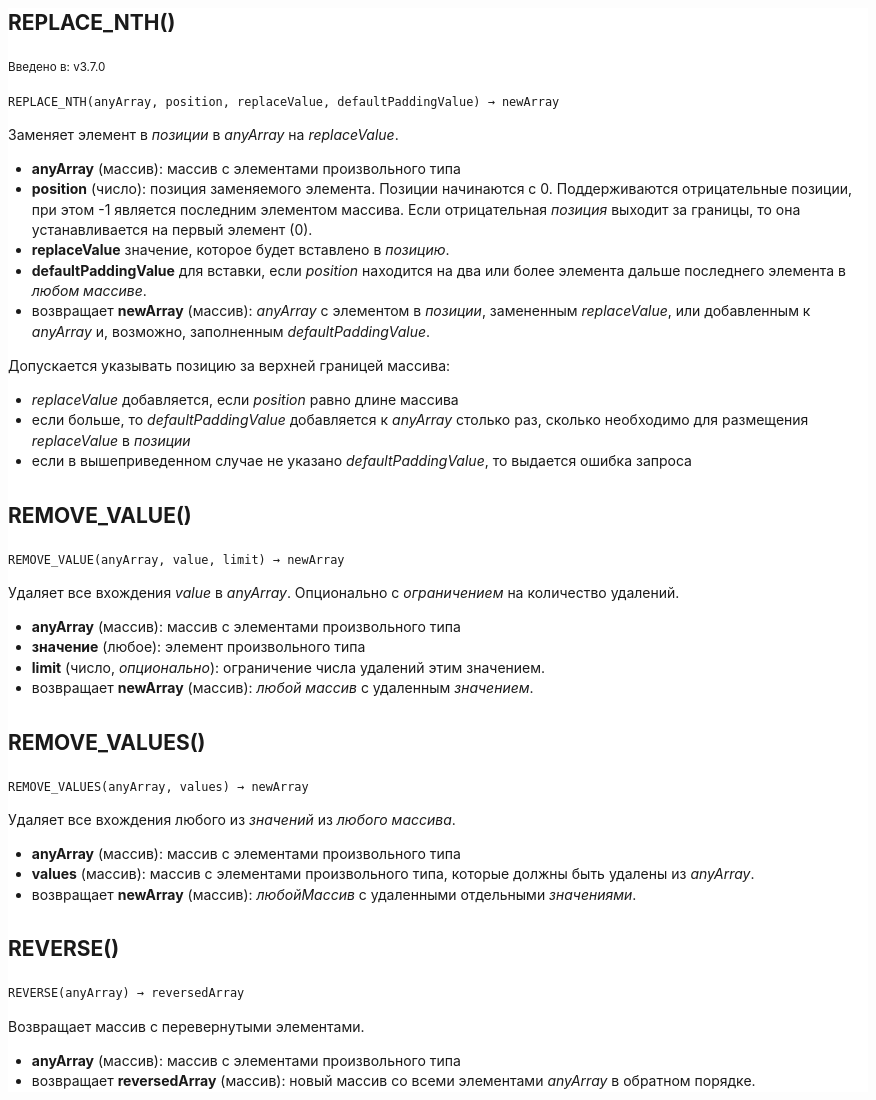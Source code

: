 ## REPLACE_NTH()

<small>Введено в: v3.7.0</small>

`REPLACE_NTH(anyArray, position, replaceValue, defaultPaddingValue) → newArray`

Заменяет элемент в _позиции_ в _anyArray_ на _replaceValue_.

-   **anyArray** (массив): массив с элементами произвольного типа
-   **position** (число): позиция заменяемого элемента. Позиции начинаются с 0. Поддерживаются отрицательные позиции, при этом -1 является последним элементом массива. Если отрицательная _позиция_ выходит за границы, то она устанавливается на первый элемент (0).
-   **replaceValue** значение, которое будет вставлено в _позицию_.
-   **defaultPaddingValue** для вставки, если _position_ находится на два или более элемента дальше последнего элемента в _любом массиве_.
-   возвращает **newArray** (массив): _anyArray_ с элементом в _позиции_, замененным _replaceValue_, или добавленным к _anyArray_ и, возможно, заполненным _defaultPaddingValue_.

Допускается указывать позицию за верхней границей массива:

-   _replaceValue_ добавляется, если _position_ равно длине массива
-   если больше, то _defaultPaddingValue_ добавляется к _anyArray_ столько раз, сколько необходимо для размещения _replaceValue_ в _позиции_
-   если в вышеприведенном случае не указано _defaultPaddingValue_, то выдается ошибка запроса

## REMOVE_VALUE()

`REMOVE_VALUE(anyArray, value, limit) → newArray`

Удаляет все вхождения _value_ в _anyArray_. Опционально с _ограничением_ на количество удалений.

-   **anyArray** (массив): массив с элементами произвольного типа
-   **значение** (любое): элемент произвольного типа
-   **limit** (число, _опционально_): ограничение числа удалений этим значением.
-   возвращает **newArray** (массив): _любой массив_ с удаленным _значением_.

## REMOVE_VALUES()

`REMOVE_VALUES(anyArray, values) → newArray`

Удаляет все вхождения любого из _значений_ из _любого массива_.

-   **anyArray** (массив): массив с элементами произвольного типа
-   **values** (массив): массив с элементами произвольного типа, которые должны быть удалены из _anyArray_.
-   возвращает **newArray** (массив): _любойМассив_ с удаленными отдельными _значениями_.

## REVERSE()

`REVERSE(anyArray) → reversedArray`

Возвращает массив с перевернутыми элементами.

-   **anyArray** (массив): массив с элементами произвольного типа
-   возвращает **reversedArray** (массив): новый массив со всеми элементами _anyArray_ в обратном порядке.
